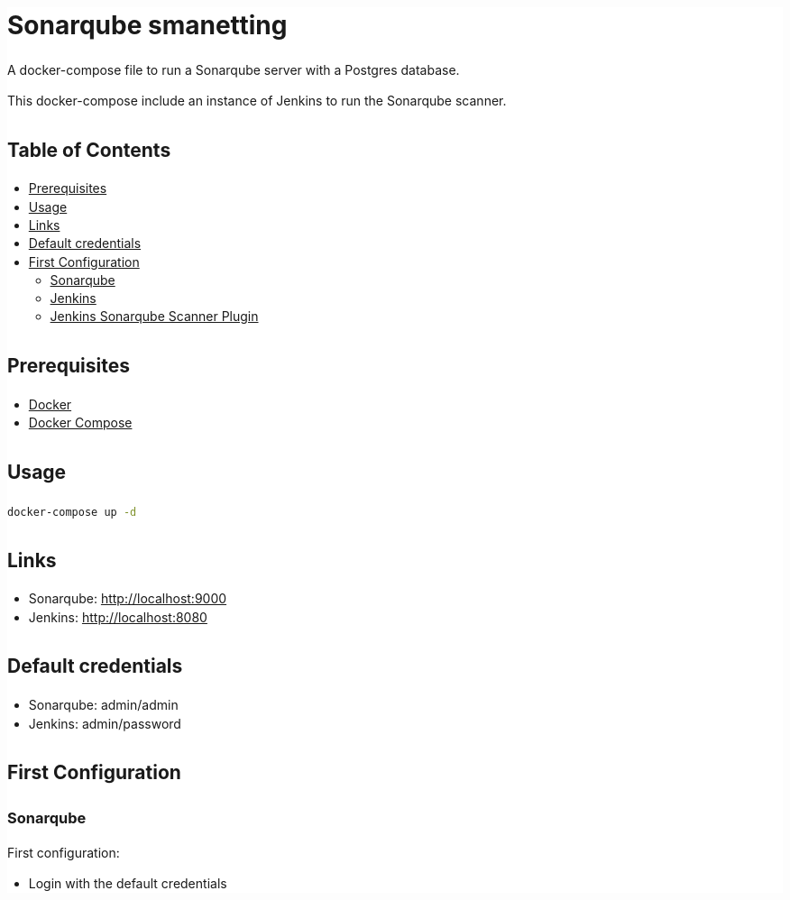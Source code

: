# Sonarqube smanetting

A docker-compose file to run a Sonarqube server with a Postgres database.

This docker-compose include an instance of Jenkins to run the Sonarqube scanner.

## Table of Contents

- [Prerequisites](#prerequisites)
- [Usage](#usage)
- [Links](#links)
- [Default credentials](#default-credentials)
- [First Configuration](#first-configuration)
  - [Sonarqube](#sonarqube)
  - [Jenkins](#jenkins)
  - [Jenkins Sonarqube Scanner Plugin](#jenkins-sonarqube-scanner-plugin)


## Prerequisites

- [Docker](https://www.docker.com/)
- [Docker Compose](https://docs.docker.com/compose/)

## Usage

```bash
docker-compose up -d
```

## Links

- Sonarqube: [http://localhost:9000](http://localhost:9000)
- Jenkins: [http://localhost:8080](http://localhost:8080)

## Default credentials

- Sonarqube: admin/admin
- Jenkins: admin/password

## First Configuration

### Sonarqube

First configuration:

* Login with the default credentials
